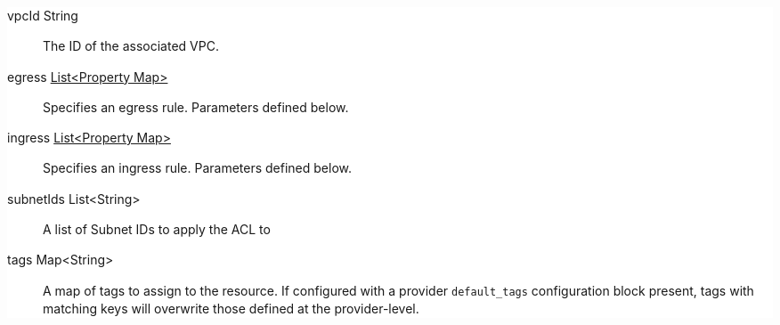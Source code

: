 <div>
<pulumi-choosable type="language" values="yaml">
<dl class="resources-properties"><dt class="property-required property-replacement"
            title="Required">
        <span id="vpcid_yaml">
<a data-swiftype-name="resource-property" data-swiftype-type="text" href="#vpcid_yaml" style="color: inherit; text-decoration: inherit;">vpc<wbr>Id</a>
</span>
        <span class="property-indicator"></span>
        <span class="property-type">String</span>
    </dt>
    <dd><p>The ID of the associated VPC.</p>
</dd><dt class="property-optional"
            title="Optional">
        <span id="egress_yaml">
<a data-swiftype-name="resource-property" data-swiftype-type="text" href="#egress_yaml" style="color: inherit; text-decoration: inherit;">egress</a>
</span>
        <span class="property-indicator"></span>
        <span class="property-type"><a href="#networkaclegress">List&lt;Property Map&gt;</a></span>
    </dt>
    <dd><p>Specifies an egress rule. Parameters defined below.</p>
</dd><dt class="property-optional"
            title="Optional">
        <span id="ingress_yaml">
<a data-swiftype-name="resource-property" data-swiftype-type="text" href="#ingress_yaml" style="color: inherit; text-decoration: inherit;">ingress</a>
</span>
        <span class="property-indicator"></span>
        <span class="property-type"><a href="#networkaclingress">List&lt;Property Map&gt;</a></span>
    </dt>
    <dd><p>Specifies an ingress rule. Parameters defined below.</p>
</dd><dt class="property-optional"
            title="Optional">
        <span id="subnetids_yaml">
<a data-swiftype-name="resource-property" data-swiftype-type="text" href="#subnetids_yaml" style="color: inherit; text-decoration: inherit;">subnet<wbr>Ids</a>
</span>
        <span class="property-indicator"></span>
        <span class="property-type">List&lt;String&gt;</span>
    </dt>
    <dd><p>A list of Subnet IDs to apply the ACL to</p>
</dd><dt class="property-optional"
            title="Optional">
        <span id="tags_yaml">
<a data-swiftype-name="resource-property" data-swiftype-type="text" href="#tags_yaml" style="color: inherit; text-decoration: inherit;">tags</a>
</span>
        <span class="property-indicator"></span>
        <span class="property-type">Map&lt;String&gt;</span>
    </dt>
    <dd><p>A map of tags to assign to the resource. If configured with a provider <code>default_tags</code> configuration block present, tags with matching keys will overwrite those defined at the provider-level.</p>
</dd></dl>
</pulumi-choosable>
</div>
